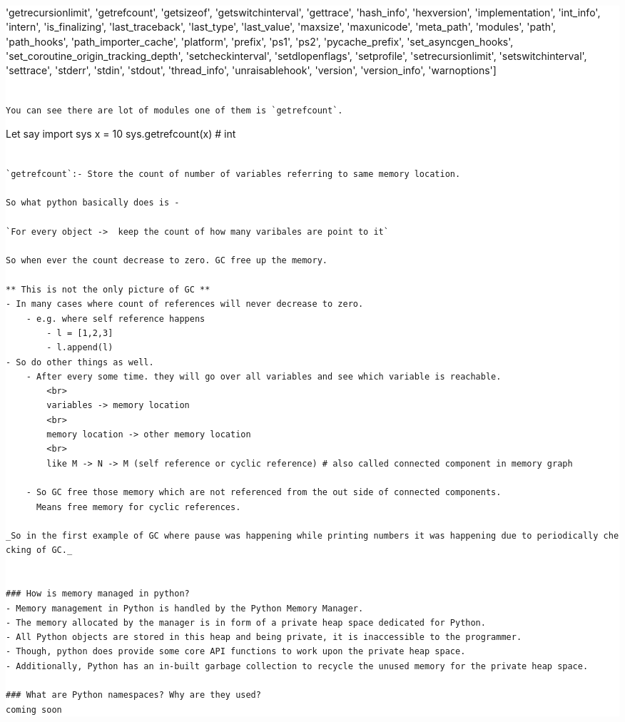 'getrecursionlimit', 'getrefcount', 'getsizeof', 'getswitchinterval', 'gettrace', 'hash_info', 'hexversion', 
'implementation', 'int_info', 'intern', 'is_finalizing', 'last_traceback', 'last_type', 'last_value', 'maxsize', 
'maxunicode', 'meta_path', 'modules', 'path', 'path_hooks', 'path_importer_cache', 'platform', 'prefix', 'ps1', 'ps2', 
'pycache_prefix', 'set_asyncgen_hooks', 'set_coroutine_origin_tracking_depth', 'setcheckinterval', 'setdlopenflags', 
'setprofile', 'setrecursionlimit', 'setswitchinterval', 'settrace', 'stderr', 'stdin', 'stdout', 'thread_info', 
'unraisablehook', 'version', 'version_info', 'warnoptions']
``` 

You can see there are lot of modules one of them is `getrefcount`.
```
Let say
import sys 
x = 10
sys.getrefcount(x) # int
```

`getrefcount`:- Store the count of number of variables referring to same memory location.

So what python basically does is -

`For every object ->  keep the count of how many varibales are point to it`

So when ever the count decrease to zero. GC free up the memory.

** This is not the only picture of GC **
- In many cases where count of references will never decrease to zero.
    - e.g. where self reference happens 
        - l = [1,2,3]
        - l.append(l)
- So do other things as well.
    - After every some time. they will go over all variables and see which variable is reachable.
        <br>
        variables -> memory location
        <br>
        memory location -> other memory location
        <br>
        like M -> N -> M (self reference or cyclic reference) # also called connected component in memory graph
    
    - So GC free those memory which are not referenced from the out side of connected components. 
      Means free memory for cyclic references.
    
_So in the first example of GC where pause was happening while printing numbers it was happening due to periodically checking of GC._ 


### How is memory managed in python?
- Memory management in Python is handled by the Python Memory Manager.
- The memory allocated by the manager is in form of a private heap space dedicated for Python.
- All Python objects are stored in this heap and being private, it is inaccessible to the programmer.
- Though, python does provide some core API functions to work upon the private heap space.
- Additionally, Python has an in-built garbage collection to recycle the unused memory for the private heap space.

### What are Python namespaces? Why are they used?
coming soon